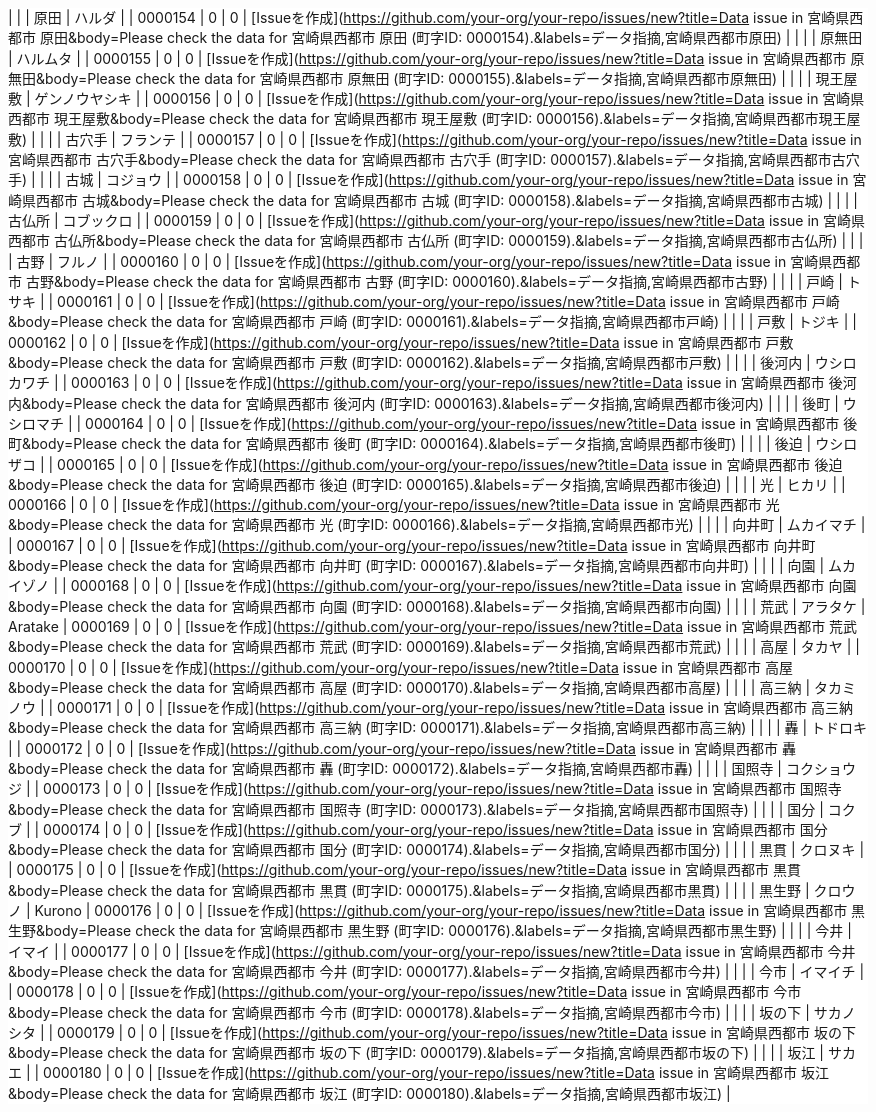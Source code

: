 |  |  | 原田 |   ハルダ |  | 0000154 | 0 | 0 | [Issueを作成](https://github.com/your-org/your-repo/issues/new?title=Data issue in 宮崎県西都市   原田&body=Please check the data for 宮崎県西都市   原田 (町字ID: 0000154).&labels=データ指摘,宮崎県西都市原田) |
|  |  | 原無田 |   ハルムタ |  | 0000155 | 0 | 0 | [Issueを作成](https://github.com/your-org/your-repo/issues/new?title=Data issue in 宮崎県西都市   原無田&body=Please check the data for 宮崎県西都市   原無田 (町字ID: 0000155).&labels=データ指摘,宮崎県西都市原無田) |
|  |  | 現王屋敷 |   ゲンノウヤシキ |  | 0000156 | 0 | 0 | [Issueを作成](https://github.com/your-org/your-repo/issues/new?title=Data issue in 宮崎県西都市   現王屋敷&body=Please check the data for 宮崎県西都市   現王屋敷 (町字ID: 0000156).&labels=データ指摘,宮崎県西都市現王屋敷) |
|  |  | 古穴手 |   フランテ |  | 0000157 | 0 | 0 | [Issueを作成](https://github.com/your-org/your-repo/issues/new?title=Data issue in 宮崎県西都市   古穴手&body=Please check the data for 宮崎県西都市   古穴手 (町字ID: 0000157).&labels=データ指摘,宮崎県西都市古穴手) |
|  |  | 古城 |   コジョウ |  | 0000158 | 0 | 0 | [Issueを作成](https://github.com/your-org/your-repo/issues/new?title=Data issue in 宮崎県西都市   古城&body=Please check the data for 宮崎県西都市   古城 (町字ID: 0000158).&labels=データ指摘,宮崎県西都市古城) |
|  |  | 古仏所 |   コブックロ |  | 0000159 | 0 | 0 | [Issueを作成](https://github.com/your-org/your-repo/issues/new?title=Data issue in 宮崎県西都市   古仏所&body=Please check the data for 宮崎県西都市   古仏所 (町字ID: 0000159).&labels=データ指摘,宮崎県西都市古仏所) |
|  |  | 古野 |   フルノ |  | 0000160 | 0 | 0 | [Issueを作成](https://github.com/your-org/your-repo/issues/new?title=Data issue in 宮崎県西都市   古野&body=Please check the data for 宮崎県西都市   古野 (町字ID: 0000160).&labels=データ指摘,宮崎県西都市古野) |
|  |  | 戸崎 |   トサキ |  | 0000161 | 0 | 0 | [Issueを作成](https://github.com/your-org/your-repo/issues/new?title=Data issue in 宮崎県西都市   戸崎&body=Please check the data for 宮崎県西都市   戸崎 (町字ID: 0000161).&labels=データ指摘,宮崎県西都市戸崎) |
|  |  | 戸敷 |   トジキ |  | 0000162 | 0 | 0 | [Issueを作成](https://github.com/your-org/your-repo/issues/new?title=Data issue in 宮崎県西都市   戸敷&body=Please check the data for 宮崎県西都市   戸敷 (町字ID: 0000162).&labels=データ指摘,宮崎県西都市戸敷) |
|  |  | 後河内 |   ウシロカワチ |  | 0000163 | 0 | 0 | [Issueを作成](https://github.com/your-org/your-repo/issues/new?title=Data issue in 宮崎県西都市   後河内&body=Please check the data for 宮崎県西都市   後河内 (町字ID: 0000163).&labels=データ指摘,宮崎県西都市後河内) |
|  |  | 後町 |   ウシロマチ |  | 0000164 | 0 | 0 | [Issueを作成](https://github.com/your-org/your-repo/issues/new?title=Data issue in 宮崎県西都市   後町&body=Please check the data for 宮崎県西都市   後町 (町字ID: 0000164).&labels=データ指摘,宮崎県西都市後町) |
|  |  | 後迫 |   ウシロザコ |  | 0000165 | 0 | 0 | [Issueを作成](https://github.com/your-org/your-repo/issues/new?title=Data issue in 宮崎県西都市   後迫&body=Please check the data for 宮崎県西都市   後迫 (町字ID: 0000165).&labels=データ指摘,宮崎県西都市後迫) |
|  |  | 光 |   ヒカリ |  | 0000166 | 0 | 0 | [Issueを作成](https://github.com/your-org/your-repo/issues/new?title=Data issue in 宮崎県西都市   光&body=Please check the data for 宮崎県西都市   光 (町字ID: 0000166).&labels=データ指摘,宮崎県西都市光) |
|  |  | 向井町 |   ムカイマチ |  | 0000167 | 0 | 0 | [Issueを作成](https://github.com/your-org/your-repo/issues/new?title=Data issue in 宮崎県西都市   向井町&body=Please check the data for 宮崎県西都市   向井町 (町字ID: 0000167).&labels=データ指摘,宮崎県西都市向井町) |
|  |  | 向園 |   ムカイゾノ |  | 0000168 | 0 | 0 | [Issueを作成](https://github.com/your-org/your-repo/issues/new?title=Data issue in 宮崎県西都市   向園&body=Please check the data for 宮崎県西都市   向園 (町字ID: 0000168).&labels=データ指摘,宮崎県西都市向園) |
|  |  | 荒武 |   アラタケ | Aratake | 0000169 | 0 | 0 | [Issueを作成](https://github.com/your-org/your-repo/issues/new?title=Data issue in 宮崎県西都市   荒武&body=Please check the data for 宮崎県西都市   荒武 (町字ID: 0000169).&labels=データ指摘,宮崎県西都市荒武) |
|  |  | 高屋 |   タカヤ |  | 0000170 | 0 | 0 | [Issueを作成](https://github.com/your-org/your-repo/issues/new?title=Data issue in 宮崎県西都市   高屋&body=Please check the data for 宮崎県西都市   高屋 (町字ID: 0000170).&labels=データ指摘,宮崎県西都市高屋) |
|  |  | 高三納 |   タカミノウ |  | 0000171 | 0 | 0 | [Issueを作成](https://github.com/your-org/your-repo/issues/new?title=Data issue in 宮崎県西都市   高三納&body=Please check the data for 宮崎県西都市   高三納 (町字ID: 0000171).&labels=データ指摘,宮崎県西都市高三納) |
|  |  | 轟 |   トドロキ |  | 0000172 | 0 | 0 | [Issueを作成](https://github.com/your-org/your-repo/issues/new?title=Data issue in 宮崎県西都市   轟&body=Please check the data for 宮崎県西都市   轟 (町字ID: 0000172).&labels=データ指摘,宮崎県西都市轟) |
|  |  | 国照寺 |   コクショウジ |  | 0000173 | 0 | 0 | [Issueを作成](https://github.com/your-org/your-repo/issues/new?title=Data issue in 宮崎県西都市   国照寺&body=Please check the data for 宮崎県西都市   国照寺 (町字ID: 0000173).&labels=データ指摘,宮崎県西都市国照寺) |
|  |  | 国分 |   コクブ |  | 0000174 | 0 | 0 | [Issueを作成](https://github.com/your-org/your-repo/issues/new?title=Data issue in 宮崎県西都市   国分&body=Please check the data for 宮崎県西都市   国分 (町字ID: 0000174).&labels=データ指摘,宮崎県西都市国分) |
|  |  | 黒貫 |   クロヌキ |  | 0000175 | 0 | 0 | [Issueを作成](https://github.com/your-org/your-repo/issues/new?title=Data issue in 宮崎県西都市   黒貫&body=Please check the data for 宮崎県西都市   黒貫 (町字ID: 0000175).&labels=データ指摘,宮崎県西都市黒貫) |
|  |  | 黒生野 |   クロウノ | Kurono | 0000176 | 0 | 0 | [Issueを作成](https://github.com/your-org/your-repo/issues/new?title=Data issue in 宮崎県西都市   黒生野&body=Please check the data for 宮崎県西都市   黒生野 (町字ID: 0000176).&labels=データ指摘,宮崎県西都市黒生野) |
|  |  | 今井 |   イマイ |  | 0000177 | 0 | 0 | [Issueを作成](https://github.com/your-org/your-repo/issues/new?title=Data issue in 宮崎県西都市   今井&body=Please check the data for 宮崎県西都市   今井 (町字ID: 0000177).&labels=データ指摘,宮崎県西都市今井) |
|  |  | 今市 |   イマイチ |  | 0000178 | 0 | 0 | [Issueを作成](https://github.com/your-org/your-repo/issues/new?title=Data issue in 宮崎県西都市   今市&body=Please check the data for 宮崎県西都市   今市 (町字ID: 0000178).&labels=データ指摘,宮崎県西都市今市) |
|  |  | 坂の下 |   サカノシタ |  | 0000179 | 0 | 0 | [Issueを作成](https://github.com/your-org/your-repo/issues/new?title=Data issue in 宮崎県西都市   坂の下&body=Please check the data for 宮崎県西都市   坂の下 (町字ID: 0000179).&labels=データ指摘,宮崎県西都市坂の下) |
|  |  | 坂江 |   サカエ |  | 0000180 | 0 | 0 | [Issueを作成](https://github.com/your-org/your-repo/issues/new?title=Data issue in 宮崎県西都市   坂江&body=Please check the data for 宮崎県西都市   坂江 (町字ID: 0000180).&labels=データ指摘,宮崎県西都市坂江) |